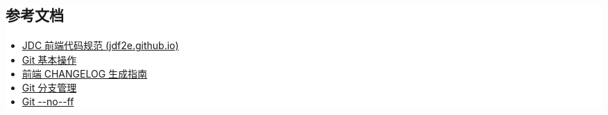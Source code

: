 ## 参考文档

- [ JDC 前端代码规范 (jdf2e.github.io)](https://jdf2e.github.io/jdc_fe_guide/docs/git/branch)
- [Git 基本操作 ](https://www.runoob.com/git/git-basic-operations.html)
- [前端 CHANGELOG 生成指南](https://godbasin.github.io/2019/11/10/change-log/)
- [Git 分支管理](https://www.ruanyifeng.com/blog/2012/07/git.html)
- [Git --no--ff](https://segmentfault.com/q/1010000002477106)
